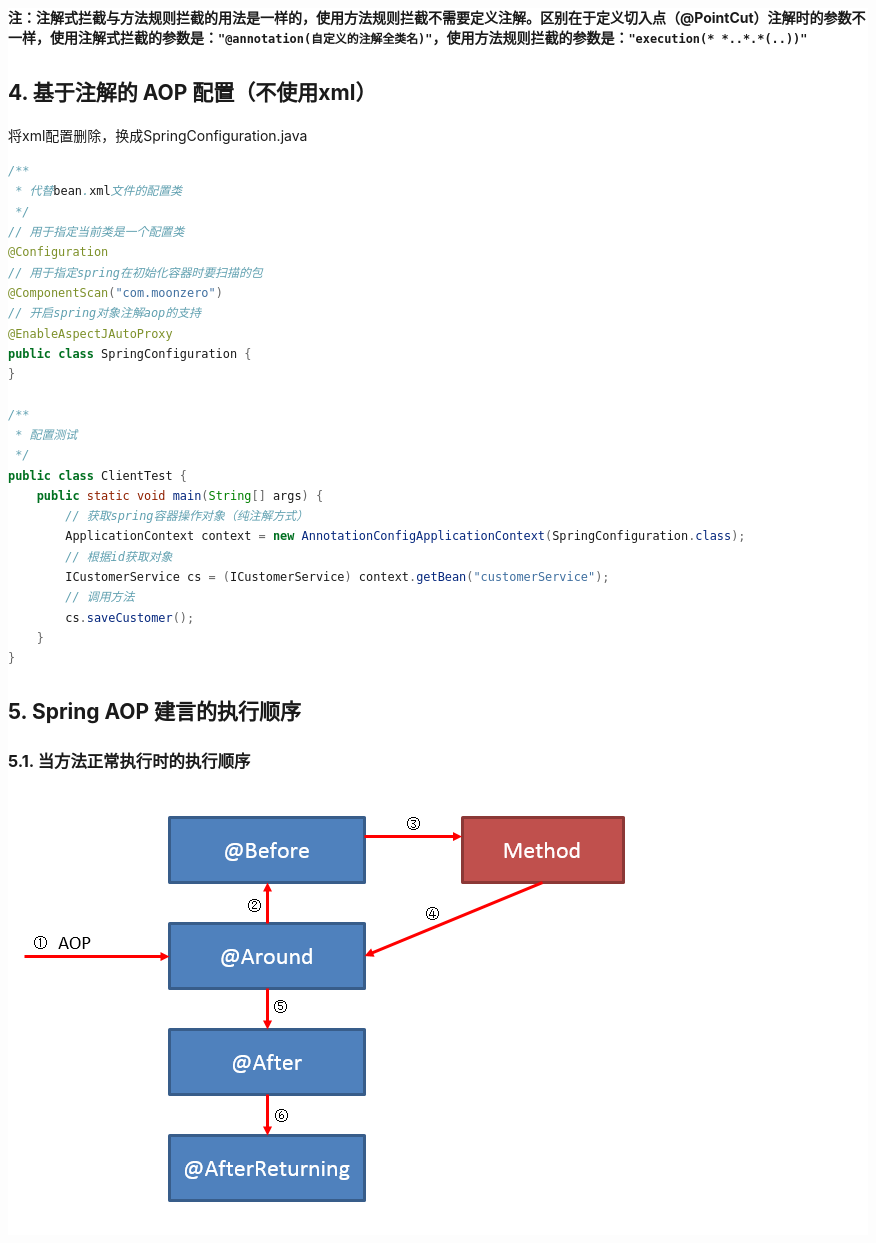 **注：注解式拦截与方法规则拦截的用法是一样的，使用方法规则拦截不需要定义注解。区别在于定义切入点（@PointCut）注解时的参数不一样，使用注解式拦截的参数是：`"@annotation(自定义的注解全类名)"`，使用方法规则拦截的参数是：`"execution(* *..*.*(..))"`**

## 4. 基于注解的 AOP 配置（不使用xml）

将xml配置删除，换成SpringConfiguration.java

```java
/**
 * 代替bean.xml文件的配置类
 */
// 用于指定当前类是一个配置类
@Configuration
// 用于指定spring在初始化容器时要扫描的包
@ComponentScan("com.moonzero")
// 开启spring对象注解aop的支持
@EnableAspectJAutoProxy
public class SpringConfiguration {
}

/**
 * 配置测试
 */
public class ClientTest {
	public static void main(String[] args) {
		// 获取spring容器操作对象（纯注解方式）
		ApplicationContext context = new AnnotationConfigApplicationContext(SpringConfiguration.class);
		// 根据id获取对象
		ICustomerService cs = (ICustomerService) context.getBean("customerService");
		// 调用方法
		cs.saveCustomer();
	}
}
```

## 5. Spring AOP 建言的执行顺序
### 5.1. 当方法正常执行时的执行顺序

![1](images/20190402140837769_19036.png)

